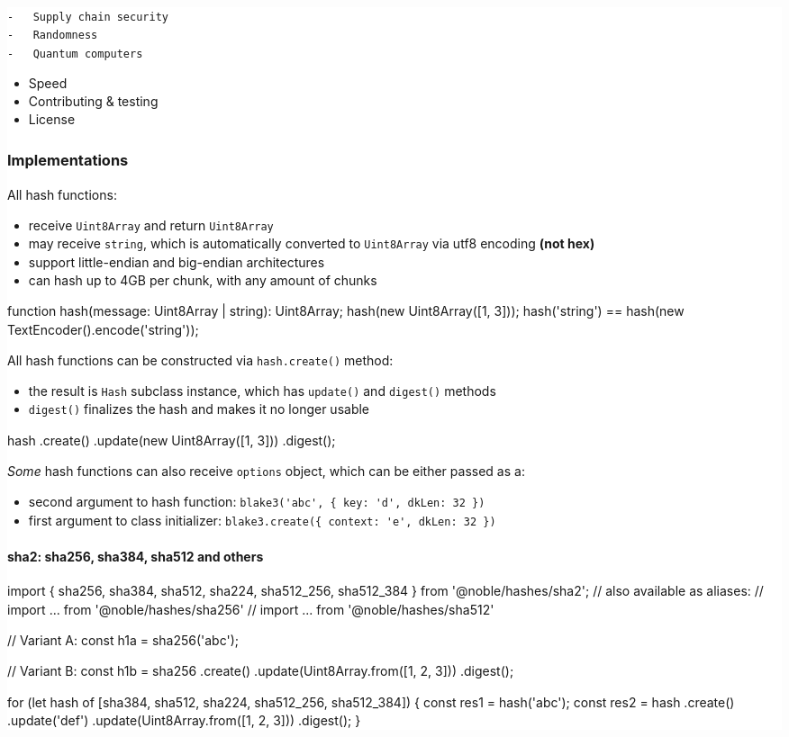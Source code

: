     -   Supply chain security
    -   Randomness
    -   Quantum computers
-   Speed
-   Contributing & testing
-   License

### Implementations

All hash functions:

-   receive `Uint8Array` and return `Uint8Array`
-   may receive `string`, which is automatically converted to `Uint8Array` via utf8 encoding **(not hex)**
-   support little-endian and big-endian architectures
-   can hash up to 4GB per chunk, with any amount of chunks

function hash(message: Uint8Array | string): Uint8Array;
hash(new Uint8Array(\[1, 3\]));
hash('string') \== hash(new TextEncoder().encode('string'));

All hash functions can be constructed via `hash.create()` method:

-   the result is `Hash` subclass instance, which has `update()` and `digest()` methods
-   `digest()` finalizes the hash and makes it no longer usable

hash
  .create()
  .update(new Uint8Array(\[1, 3\]))
  .digest();

_Some_ hash functions can also receive `options` object, which can be either passed as a:

-   second argument to hash function: `blake3('abc', { key: 'd', dkLen: 32 })`
-   first argument to class initializer: `blake3.create({ context: 'e', dkLen: 32 })`

#### sha2: sha256, sha384, sha512 and others

import { sha256, sha384, sha512, sha224, sha512\_256, sha512\_384 } from '@noble/hashes/sha2';
// also available as aliases:
// import ... from '@noble/hashes/sha256'
// import ... from '@noble/hashes/sha512'

// Variant A:
const h1a \= sha256('abc');

// Variant B:
const h1b \= sha256
  .create()
  .update(Uint8Array.from(\[1, 2, 3\]))
  .digest();

for (let hash of \[sha384, sha512, sha224, sha512\_256, sha512\_384\]) {
  const res1 \= hash('abc');
  const res2 \= hash
    .create()
    .update('def')
    .update(Uint8Array.from(\[1, 2, 3\]))
    .digest();
}
